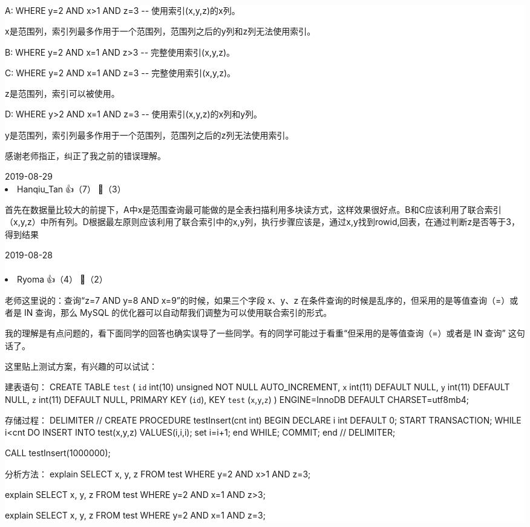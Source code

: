 A: WHERE y=2 AND x&gt;1 AND z=3  -- 使用索引(x,y,z)的x列。

x是范围列，索引列最多作用于一个范围列，范围列之后的y列和z列无法使用索引。

B: WHERE y=2 AND x=1 AND z&gt;3  -- 完整使用索引(x,y,z)。

C: WHERE y=2 AND x=1 AND z=3  -- 完整使用索引(x,y,z)。

z是范围列，索引可以被使用。

D: WHERE y&gt;2 AND x=1 AND z=3 -- 使用索引(x,y,z)的x列和y列。

y是范围列，索引列最多作用于一个范围列，范围列之后的z列无法使用索引。


感谢老师指正，纠正了我之前的错误理解。</p>2019-08-29</li><br/><li><span>Hanqiu_Tan</span> 👍（7） 💬（3）<p>首先在数据量比较大的前提下，A中x是范围查询最可能做的是全表扫描利用多块读方式，这样效果很好点。B和C应该利用了联合索引（x,y,z）中所有列。D根据最左原则应该利用了联合索引中的x,y列，执行步骤应该是，通过x,y找到rowid,回表，在通过判断z是否等于3，得到结果</p>2019-08-28</li><br/><li><span>Ryoma</span> 👍（4） 💬（2）<p>老师这里说的：查询“z=7 AND y=8 AND x=9”的时候，如果三个字段 x、y、z 在条件查询的时候是乱序的，但采用的是等值查询（=）或者是 IN 查询，那么 MySQL 的优化器可以自动帮我们调整为可以使用联合索引的形式。

我的理解是有点问题的，看下面同学的回答也确实误导了一些同学。有的同学可能过于看重“但采用的是等值查询（=）或者是 IN 查询” 这句话了。

这里贴上测试方案，有兴趣的可以试试：

建表语句：
CREATE TABLE `test` (
  `id` int(10) unsigned NOT NULL AUTO_INCREMENT,
  `x` int(11) DEFAULT NULL,
  `y` int(11) DEFAULT NULL,
  `z` int(11) DEFAULT NULL,
  PRIMARY KEY (`id`),
  KEY `test` (`x`,`y`,`z`)
) ENGINE=InnoDB DEFAULT CHARSET=utf8mb4;

存储过程：
DELIMITER &#47;&#47;
CREATE PROCEDURE testInsert(cnt int)
  BEGIN 
    DECLARE i int DEFAULT 0;
    START TRANSACTION;
    WHILE i&lt;cnt
      DO 
          INSERT INTO test(x,y,z) VALUES(i,i,i);
      set i=i+1;
      end WHILE;
    COMMIT;
    end &#47;&#47;
DELIMITER;

CALL testInsert(1000000);

分析方法：
explain SELECT x, y, z FROM test WHERE y=2 AND x&gt;1 AND z=3;


explain SELECT x, y, z FROM test WHERE y=2 AND x=1 AND z&gt;3;


explain SELECT x, y, z FROM test WHERE y=2 AND x=1 AND z=3;
